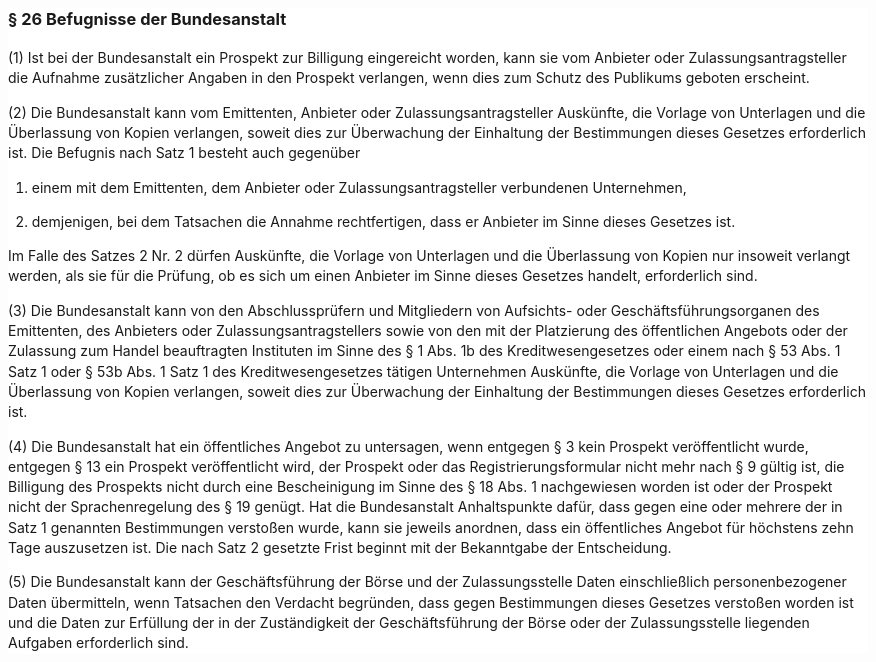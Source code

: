 

### § 26 Befugnisse der Bundesanstalt

(1) Ist bei der Bundesanstalt ein Prospekt zur Billigung eingereicht
worden, kann sie vom Anbieter oder Zulassungsantragsteller die
Aufnahme zusätzlicher Angaben in den Prospekt verlangen, wenn dies zum
Schutz des Publikums geboten erscheint.

(2) Die Bundesanstalt kann vom Emittenten, Anbieter oder
Zulassungsantragsteller Auskünfte, die Vorlage von Unterlagen und die
Überlassung von Kopien verlangen, soweit dies zur Überwachung der
Einhaltung der Bestimmungen dieses Gesetzes erforderlich ist. Die
Befugnis nach Satz 1 besteht auch gegenüber

1.  einem mit dem Emittenten, dem Anbieter oder Zulassungsantragsteller
    verbundenen Unternehmen,


2.  demjenigen, bei dem Tatsachen die Annahme rechtfertigen, dass er
    Anbieter im Sinne dieses Gesetzes ist.



Im Falle des Satzes 2 Nr. 2 dürfen Auskünfte, die Vorlage von
Unterlagen und die Überlassung von Kopien nur insoweit verlangt
werden, als sie für die Prüfung, ob es sich um einen Anbieter im Sinne
dieses Gesetzes handelt, erforderlich sind.

(3) Die Bundesanstalt kann von den Abschlussprüfern und Mitgliedern
von Aufsichts- oder Geschäftsführungsorganen des Emittenten, des
Anbieters oder Zulassungsantragstellers sowie von den mit der
Platzierung des öffentlichen Angebots oder der Zulassung zum Handel
beauftragten Instituten im Sinne des § 1 Abs. 1b des
Kreditwesengesetzes oder einem nach § 53 Abs. 1 Satz 1 oder § 53b Abs.
1 Satz 1 des Kreditwesengesetzes tätigen Unternehmen Auskünfte, die
Vorlage von Unterlagen und die Überlassung von Kopien verlangen,
soweit dies zur Überwachung der Einhaltung der Bestimmungen dieses
Gesetzes erforderlich ist.

(4) Die Bundesanstalt hat ein öffentliches Angebot zu untersagen, wenn
entgegen § 3 kein Prospekt veröffentlicht wurde, entgegen § 13 ein
Prospekt veröffentlicht wird, der Prospekt oder das
Registrierungsformular nicht mehr nach § 9 gültig ist, die Billigung
des Prospekts nicht durch eine Bescheinigung im Sinne des § 18 Abs. 1
nachgewiesen worden ist oder der Prospekt nicht der Sprachenregelung
des § 19 genügt. Hat die Bundesanstalt Anhaltspunkte dafür, dass gegen
eine oder mehrere der in Satz 1 genannten Bestimmungen verstoßen
wurde, kann sie jeweils anordnen, dass ein öffentliches Angebot für
höchstens zehn Tage auszusetzen ist. Die nach Satz 2 gesetzte Frist
beginnt mit der Bekanntgabe der Entscheidung.

(5) Die Bundesanstalt kann der Geschäftsführung der Börse und der
Zulassungsstelle Daten einschließlich personenbezogener Daten
übermitteln, wenn Tatsachen den Verdacht begründen, dass gegen
Bestimmungen dieses Gesetzes verstoßen worden ist und die Daten zur
Erfüllung der in der Zuständigkeit der Geschäftsführung der Börse oder
der Zulassungsstelle liegenden Aufgaben erforderlich sind.
